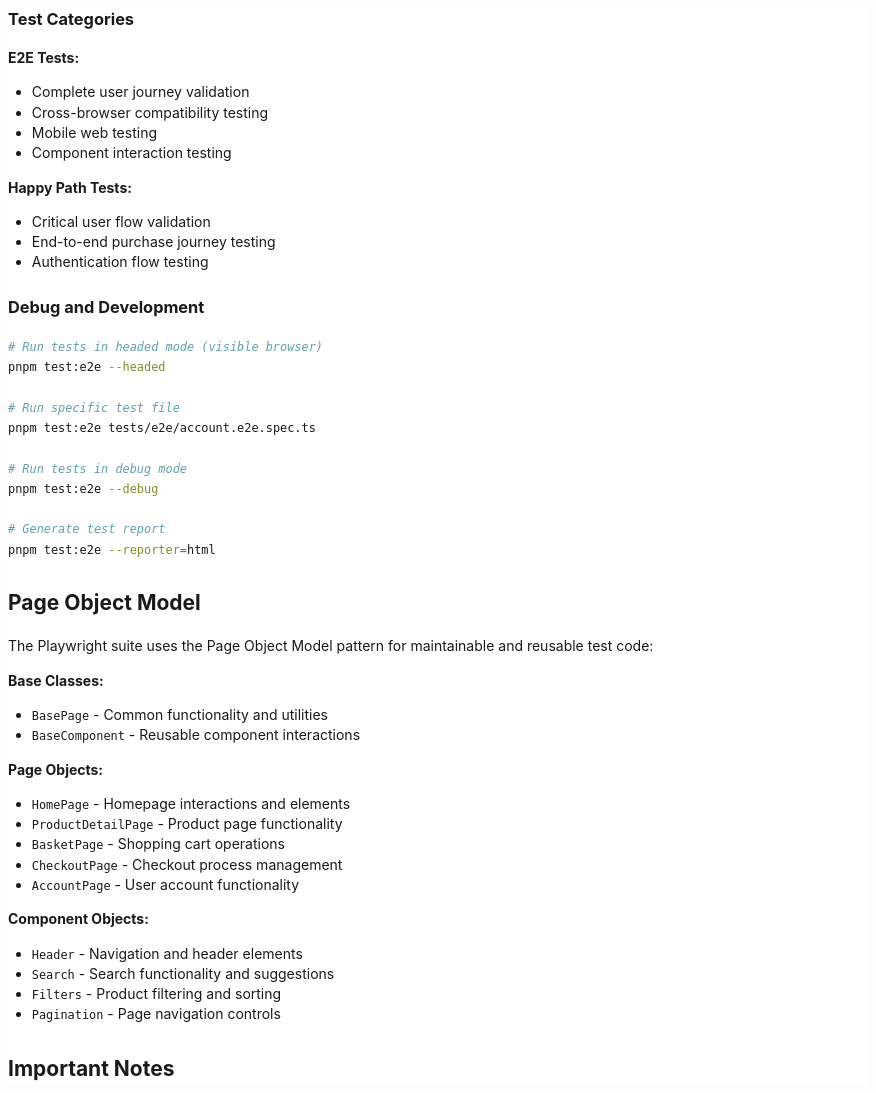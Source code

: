 ### Test Categories

**E2E Tests:**

- Complete user journey validation
- Cross-browser compatibility testing
- Mobile web testing
- Component interaction testing

**Happy Path Tests:**

- Critical user flow validation
- End-to-end purchase journey testing
- Authentication flow testing

### Debug and Development

```bash
# Run tests in headed mode (visible browser)
pnpm test:e2e --headed

# Run specific test file
pnpm test:e2e tests/e2e/account.e2e.spec.ts

# Run tests in debug mode
pnpm test:e2e --debug

# Generate test report
pnpm test:e2e --reporter=html
```

## Page Object Model

The Playwright suite uses the Page Object Model pattern for maintainable and reusable test code:

**Base Classes:**

- `BasePage` - Common functionality and utilities
- `BaseComponent` - Reusable component interactions

**Page Objects:**

- `HomePage` - Homepage interactions and elements
- `ProductDetailPage` - Product page functionality
- `BasketPage` - Shopping cart operations
- `CheckoutPage` - Checkout process management
- `AccountPage` - User account functionality

**Component Objects:**

- `Header` - Navigation and header elements
- `Search` - Search functionality and suggestions
- `Filters` - Product filtering and sorting
- `Pagination` - Page navigation controls

## Important Notes
